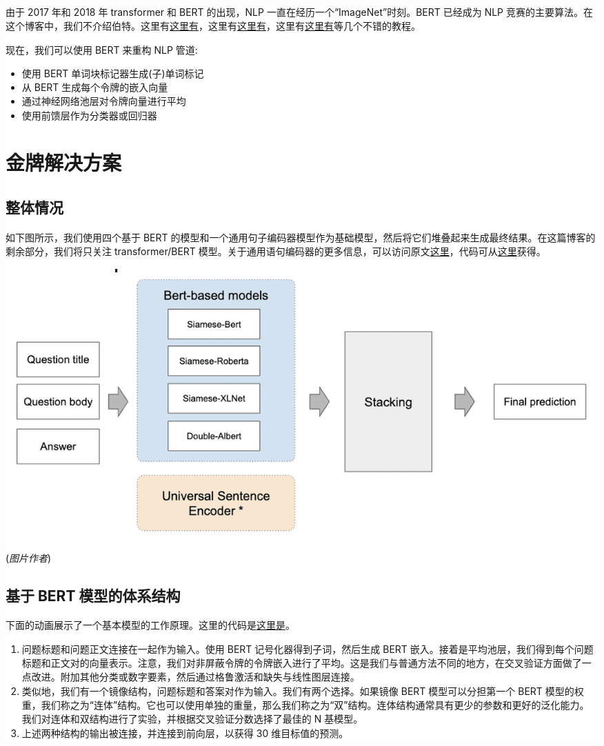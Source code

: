 由于 2017 年和 2018 年 transformer 和 BERT 的出现，NLP 一直在经历一个“ImageNet”时刻。BERT 已经成为 NLP 竞赛的主要算法。在这个博客中，我们不介绍伯特。这里有[这里有](https://jalammar.github.io/illustrated-transformer/)，这里有[这里有](http://jalammar.github.io/illustrated-bert/)，这里有[这里有](http://mccormickml.com/2019/07/22/BERT-fine-tuning/)等几个不错的教程。

现在，我们可以使用 BERT 来重构 NLP 管道:

*   使用 BERT 单词块标记器生成(子)单词标记
*   从 BERT 生成每个令牌的嵌入向量
*   通过神经网络池层对令牌向量进行平均
*   使用前馈层作为分类器或回归器

# 金牌解决方案

## 整体情况

如下图所示，我们使用四个基于 BERT 的模型和一个通用句子编码器模型作为基础模型，然后将它们堆叠起来生成最终结果。在这篇博客的剩余部分，我们将只关注 transformer/BERT 模型。关于通用语句编码器的更多信息，可以访问原文[这里](https://static.googleusercontent.com/media/research.google.com/en//pubs/archive/46808.pdf)，代码可从[这里](https://www.kaggle.com/aerdem4/qa-use-save-model-weights)获得。

![](img/2bec672b67060532d1f11a9fdd9133a1.png)

(*图片作者*)

## 基于 BERT 模型的体系结构

下面的动画展示了一个基本模型的工作原理。这里的代码是[这里是](https://github.com/robinniesert/kaggle-google-quest/tree/master/models)。

1.  问题标题和问题正文连接在一起作为输入。使用 BERT 记号化器得到子词，然后生成 BERT 嵌入。接着是平均池层，我们得到每个问题标题和正文对的向量表示。注意，我们对非屏蔽令牌的令牌嵌入进行了平均。这是我们与普通方法不同的地方，在交叉验证方面做了一点改进。附加其他分类或数字要素，然后通过格鲁激活和缺失与线性图层连接。
2.  类似地，我们有一个镜像结构，问题标题和答案对作为输入。我们有两个选择。如果镜像 BERT 模型可以分担第一个 BERT 模型的权重，我们称之为“连体”结构。它也可以使用单独的重量，那么我们称之为“双”结构。连体结构通常具有更少的参数和更好的泛化能力。我们对连体和双结构进行了实验，并根据交叉验证分数选择了最佳的 N 基模型。
3.  上述两种结构的输出被连接，并连接到前向层，以获得 30 维目标值的预测。

